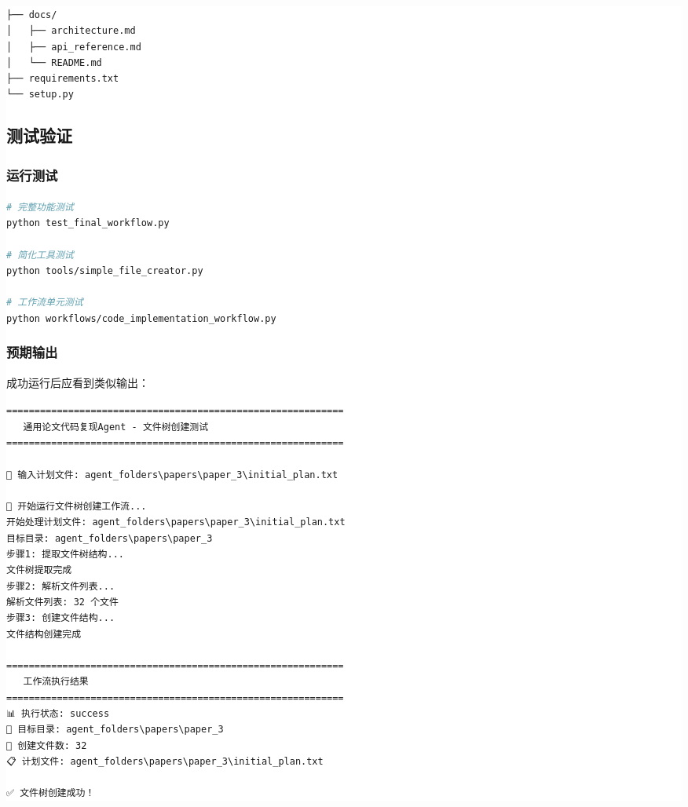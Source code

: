```
├── docs/
│   ├── architecture.md
│   ├── api_reference.md
│   └── README.md
├── requirements.txt
└── setup.py
```

## 测试验证

### 运行测试

```bash
# 完整功能测试
python test_final_workflow.py

# 简化工具测试
python tools/simple_file_creator.py

# 工作流单元测试
python workflows/code_implementation_workflow.py
```

### 预期输出

成功运行后应看到类似输出：

```
============================================================
   通用论文代码复现Agent - 文件树创建测试
============================================================

📄 输入计划文件: agent_folders\papers\paper_3\initial_plan.txt

🚀 开始运行文件树创建工作流...
开始处理计划文件: agent_folders\papers\paper_3\initial_plan.txt
目标目录: agent_folders\papers\paper_3
步骤1: 提取文件树结构...
文件树提取完成
步骤2: 解析文件列表...
解析文件列表: 32 个文件
步骤3: 创建文件结构...
文件结构创建完成

============================================================
   工作流执行结果
============================================================
📊 执行状态: success
📁 目标目录: agent_folders\papers\paper_3
📝 创建文件数: 32
📋 计划文件: agent_folders\papers\paper_3\initial_plan.txt

✅ 文件树创建成功！
```
